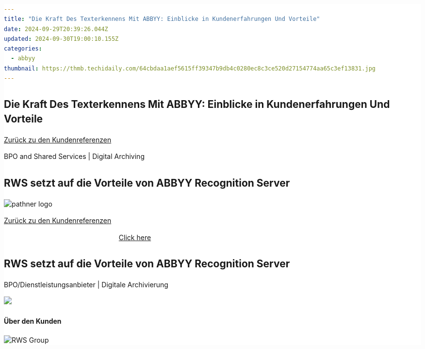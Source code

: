 ```yaml
---
title: "Die Kraft Des Texterkennens Mit ABBYY: Einblicke in Kundenerfahrungen Und Vorteile"
date: 2024-09-29T20:39:26.044Z
updated: 2024-09-30T19:00:10.155Z
categories:
  - abbyy
thumbnail: https://thmb.techidaily.com/64cbdaa1aef5615ff39347b9db4c0280ec8c3ce520d27154774aa65c3ef13831.jpg
---
```


## Die Kraft Des Texterkennens Mit ABBYY: Einblicke in Kundenerfahrungen Und Vorteile

[Zurück zu den Kundenreferenzen](https://tools.techidaily.com/abbyy/products/)

BPO and Shared Services | Digital Archiving

## RWS setzt auf die Vorteile von ABBYY Recognition Server

![pathner logo](https://content.abbyy.com/-/media/project/abbyy/abbyy/logos-white/de/70290.png?h=40&iar=0&w=120)

[Zurück zu den Kundenreferenzen](https://tools.techidaily.com/abbyy/products/)


<span id="1516072">
					<video width="864" height="1536" style="cursor:pointer"
           poster="//a.impactradius-go.com/display-clicktoplayimage/1516072.png"
           onclick="if(!this.playClicked){this.play();this.setAttribute('controls',true);this.playClicked=true;}">
	   <source src="//a.impactradius-go.com/display-ad/16446-1516072">
	   <img src="//a.impactradius-go.com/display-clicktoplayimage/1516072.png" style="border: none; height: 100%; width: 100%; object-fit: contain">
	</video>
	<div style="width:540px;text-align:center"><a href="javascript:window.open(decodeURIComponent('https%3A%2F%2Flaganoo.pxf.io%2Fc%2F5597632%2F1516072%2F16446'), '_blank');void(0);">Click here</a></div>
</span>
<img height="0" width="0" src="https://imp.pxf.io/i/5597632/1516072/16446" style="position:absolute;visibility:hidden;" border="0" />


## RWS setzt auf die Vorteile von ABBYY Recognition Server

BPO/Dienstleistung­sanbieter | Digitale Archivierung 

![](https://static1.abbyy.com/abbyycommedia/14330/3-rws_rs_e.jpg) 

#### Über den Kunden

![RWS Group](https://static4.abbyy.com/abbyycommedia/14444/rws.jpg) 

